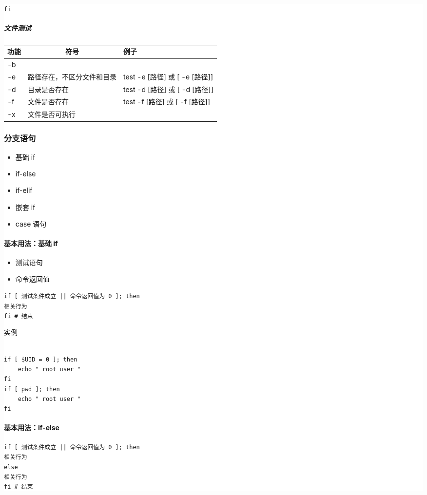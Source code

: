 ```shell
fi
```

##### 文件测试

| 功能  | 符号            | 例子                        |
| --- | ------------- |:------------------------- |
| -b  | <br>          | <br>                      |
| -e  | 路径存在，不区分文件和目录 | test -e [路径] 或 [ -e [路径]] |
| -d  | 目录是否存在        | test -d [路径] 或 [ -d [路径]] |
| -f  | 文件是否存在        | test -f [路径] 或 [ -f [路径]] |
| -x  | 文件是否可执行       | <br>                      |

### 分支语句

- 基础 if

- if-else

- if-elif

- 嵌套 if

- case 语句

#### 基本用法：基础 if

- 测试语句

- 命令返回值

```shell
if [ 测试条件成立 || 命令返回值为 0 ]; then
相关行为
fi # 结束
```

实例

```shell

if [ $UID = 0 ]; then
    echo " root user "
fi
if [ pwd ]; then
    echo " root user "
fi
```

#### 基本用法：if-else

```shell
if [ 测试条件成立 || 命令返回值为 0 ]; then
相关行为
else
相关行为
fi # 结束
```

